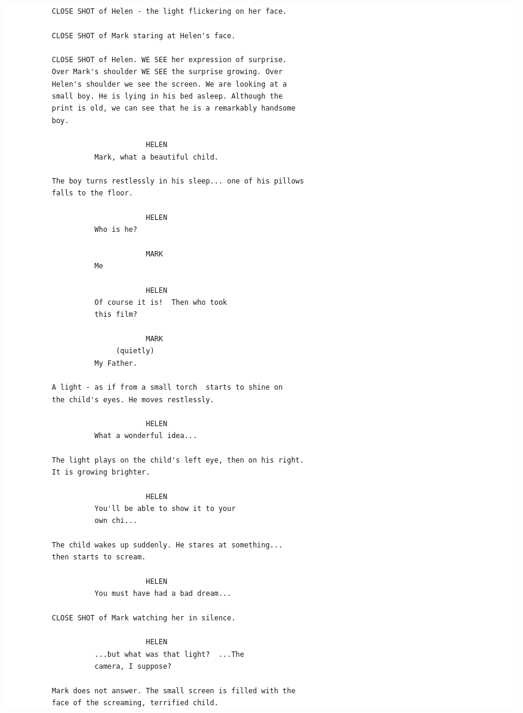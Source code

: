                CLOSE SHOT of Helen - the light flickering on her face. 

               CLOSE SHOT of Mark staring at Helen's face.

               CLOSE SHOT of Helen. WE SEE her expression of surprise. 
               Over Mark's shoulder WE SEE the surprise growing. Over 
               Helen's shoulder we see the screen. We are looking at a 
               small boy. He is lying in his bed asleep. Although the 
               print is old, we can see that he is a remarkably handsome 
               boy.

                                     HELEN
                         Mark, what a beautiful child.

               The boy turns restlessly in his sleep... one of his pillows 
               falls to the floor.

                                     HELEN
                         Who is he?

                                     MARK
                         Me

                                     HELEN
                         Of course it is!  Then who took 
                         this film?

                                     MARK
                              (quietly)
                         My Father. 

               A light - as if from a small torch  starts to shine on 
               the child's eyes. He moves restlessly.

                                     HELEN
                         What a wonderful idea...

               The light plays on the child's left eye, then on his right. 
               It is growing brighter.

                                     HELEN
                         You'll be able to show it to your 
                         own chi...

               The child wakes up suddenly. He stares at something... 
               then starts to scream.

                                     HELEN
                         You must have had a bad dream...

               CLOSE SHOT of Mark watching her in silence.

                                     HELEN
                         ...but what was that light?  ...The 
                         camera, I suppose?  

               Mark does not answer. The small screen is filled with the 
               face of the screaming, terrified child.
